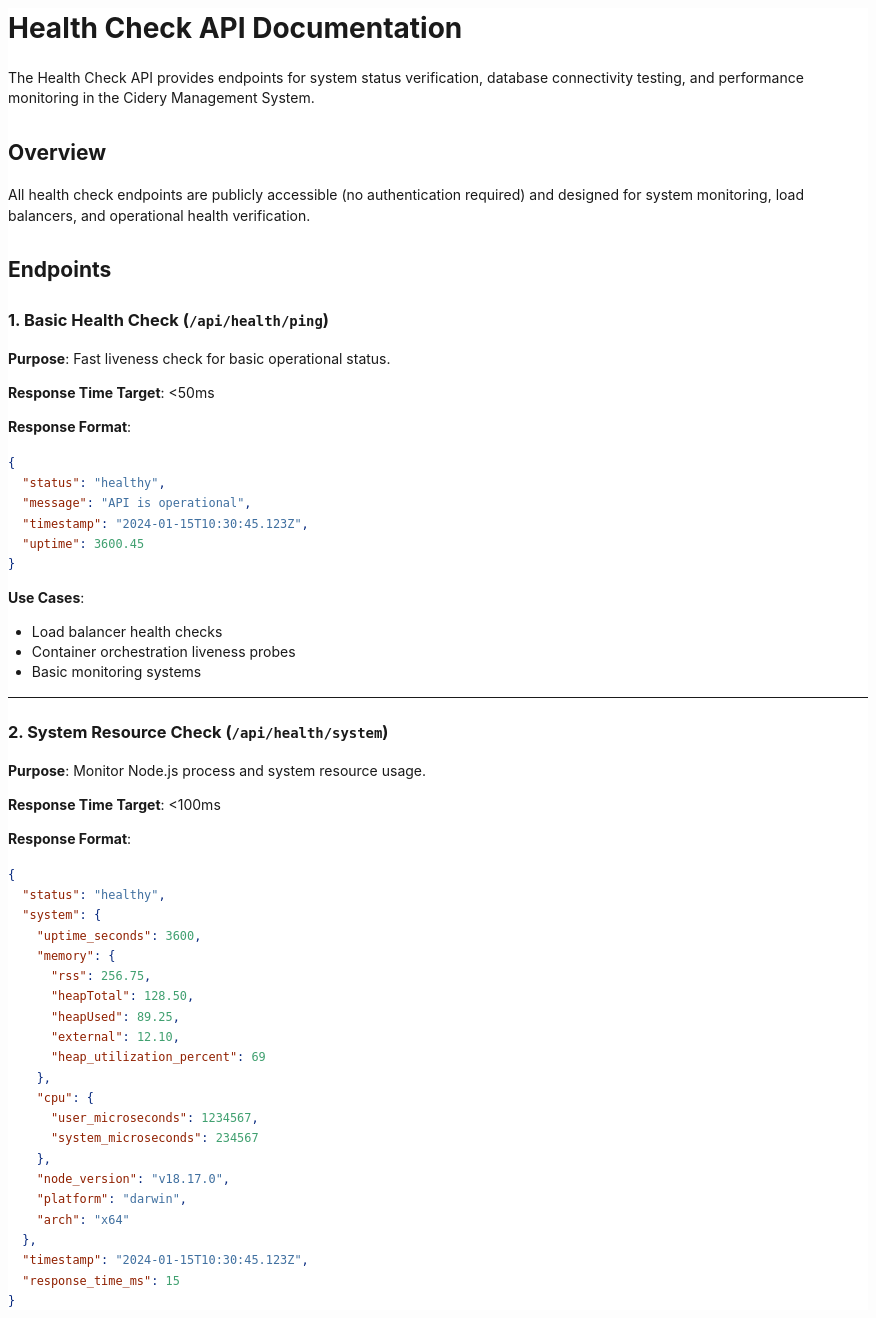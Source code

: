 # Health Check API Documentation

The Health Check API provides endpoints for system status verification, database connectivity testing, and performance monitoring in the Cidery Management System.

## Overview

All health check endpoints are publicly accessible (no authentication required) and designed for system monitoring, load balancers, and operational health verification.

## Endpoints

### 1. Basic Health Check (`/api/health/ping`)

**Purpose**: Fast liveness check for basic operational status.

**Response Time Target**: <50ms

**Response Format**:
```json
{
  "status": "healthy",
  "message": "API is operational",
  "timestamp": "2024-01-15T10:30:45.123Z",
  "uptime": 3600.45
}
```

**Use Cases**:
- Load balancer health checks
- Container orchestration liveness probes
- Basic monitoring systems

---

### 2. System Resource Check (`/api/health/system`)

**Purpose**: Monitor Node.js process and system resource usage.

**Response Time Target**: <100ms

**Response Format**:
```json
{
  "status": "healthy",
  "system": {
    "uptime_seconds": 3600,
    "memory": {
      "rss": 256.75,
      "heapTotal": 128.50,
      "heapUsed": 89.25,
      "external": 12.10,
      "heap_utilization_percent": 69
    },
    "cpu": {
      "user_microseconds": 1234567,
      "system_microseconds": 234567
    },
    "node_version": "v18.17.0",
    "platform": "darwin",
    "arch": "x64"
  },
  "timestamp": "2024-01-15T10:30:45.123Z",
  "response_time_ms": 15
}
```